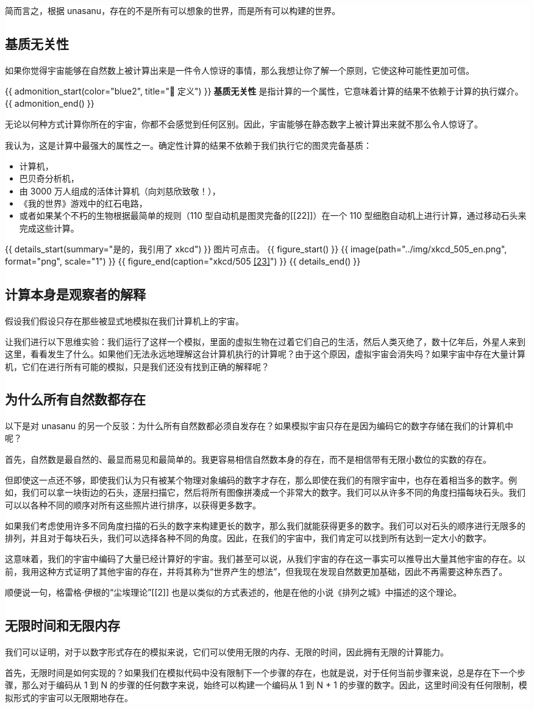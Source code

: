 简而言之，根据 unasanu，<span class="green2-bg example">存在的不是所有可以想象的世界，而是所有可以构建的世界。</span>

## 基质无关性

如果你觉得宇宙能够在自然数上被计算出来是一件令人惊讶的事情，那么我想让你了解一个原则，它使这种可能性更加可信。

{{ admonition_start(color="blue2", title="📖 定义") }}
**基质无关性** 是指计算的一个属性，它意味着计算的结果不依赖于计算的执行媒介。
{{ admonition_end() }}

无论以何种方式计算你所在的宇宙，你都不会感觉到任何区别。因此，宇宙能够在静态数字上被计算出来就不那么令人惊讶了。

我认为，这是计算中最强大的属性之一。确定性计算的结果不依赖于我们执行它的图灵完备基质：
* 计算机，
* 巴贝奇分析机，
* 由 3000 万人组成的活体计算机（向刘慈欣致敬！），
* 《我的世界》游戏中的红石电路，
* 或者如果某个不朽的生物根据最简单的规则（110 型自动机是图灵完备的[\[22\]]）在一个 110 型细胞自动机上进行计算，通过移动石头来完成这些计算。

{{ details_start(summary="是的，我引用了 xkcd") }}
图片可点击。
{{ figure_start() }}
{{ image(path="../img/xkcd_505_en.png", format="png", scale="1") }}
{{ figure_end(caption="xkcd/505 [\[23\]](https://xkcd.ru/505/)") }}
{{ details_end() }}

## 计算本身是观察者的解释

假设我们假设只存在那些被显式地模拟在我们计算机上的宇宙。

让我们进行以下思维实验：我们运行了这样一个模拟，里面的虚拟生物在过着它们自己的生活，然后人类灭绝了，数十亿年后，外星人来到这里，看看发生了什么。如果他们无法永远地理解这台计算机执行的计算呢？由于这个原因，虚拟宇宙会消失吗？如果宇宙中存在大量计算机，它们在进行所有可能的模拟，只是我们还没有找到正确的解释呢？

## 为什么所有自然数都存在

以下是对 unasanu 的另一个反驳：为什么所有自然数都必须自发存在？如果模拟宇宙只存在是因为编码它的数字存储在我们的计算机中呢？

首先，自然数是最自然的、最显而易见和最简单的。我更容易相信自然数本身的存在，而不是相信带有无限小数位的实数的存在。

但即使这一点还不够，即使我们认为只有被某个物理对象编码的数字才存在，那么即使在我们的有限宇宙中，也存在着相当多的数字。例如，我们可以拿一块街边的石头，逐层扫描它，然后将所有图像拼凑成一个非常大的数字。我们可以从许多不同的角度扫描每块石头。我们可以以各种不同的顺序对所有这些照片进行排序，以获得更多数字。

如果我们考虑使用许多不同角度扫描的石头的数字来构建更长的数字，那么我们就能获得更多的数字。我们可以对石头的顺序进行无限多的排列，并且对于每块石头，我们可以选择各种不同的角度。因此，在我们的宇宙中，我们肯定可以找到所有达到一定大小的数字。

这意味着，我们的宇宙中编码了大量已经计算好的宇宙。我们甚至可以说，从我们宇宙的存在这一事实可以推导出大量其他宇宙的存在。以前，我用这种方式证明了其他宇宙的存在，并将其称为“世界产生的想法”，但我现在发现自然数更加基础，因此不再需要这种东西了。

顺便说一句，格雷格·伊根的“尘埃理论”[\[2\]] 也是以类似的方式表述的，他是在他的小说《排列之城》中描述的这个理论。

## 无限时间和无限内存

我们可以证明，对于以数字形式存在的模拟来说，它们可以使用无限的内存、无限的时间，因此拥有无限的计算能力。

首先，无限时间是如何实现的？如果我们在模拟代码中没有限制下一个步骤的存在，也就是说，对于任何当前步骤来说，总是存在下一个步骤，那么对于编码从 1 到 N 的步骤的任何数字来说，始终可以构建一个编码从 1 到 N + 1 的步骤的数字。因此，这里时间没有任何限制，模拟形式的宇宙可以无限期地存在。
